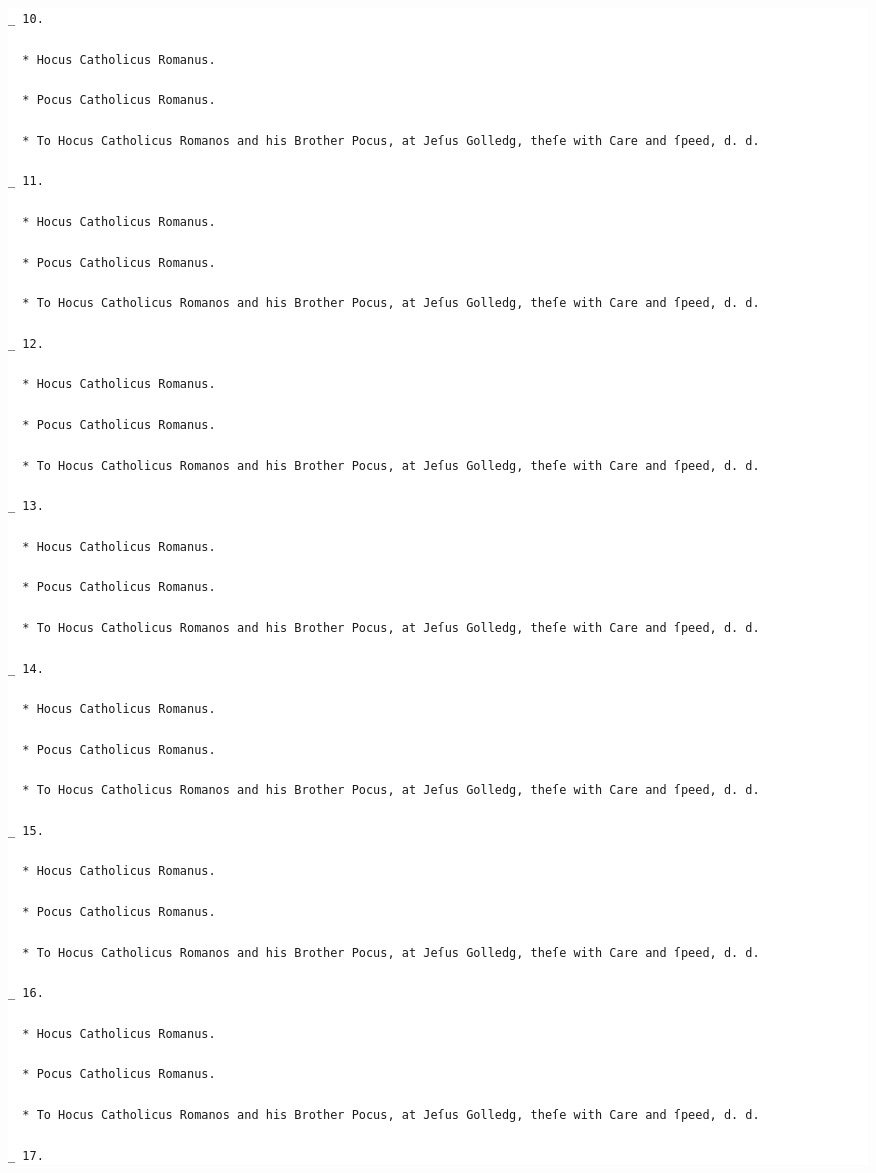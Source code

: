     _ 10.

      * Hocus Catholicus Romanus.

      * Pocus Catholicus Romanus.

      * To Hocus Catholicus Romanos and his Brother Pocus, at Jeſus Golledg, theſe with Care and ſpeed, d. d.

    _ 11.

      * Hocus Catholicus Romanus.

      * Pocus Catholicus Romanus.

      * To Hocus Catholicus Romanos and his Brother Pocus, at Jeſus Golledg, theſe with Care and ſpeed, d. d.

    _ 12.

      * Hocus Catholicus Romanus.

      * Pocus Catholicus Romanus.

      * To Hocus Catholicus Romanos and his Brother Pocus, at Jeſus Golledg, theſe with Care and ſpeed, d. d.

    _ 13.

      * Hocus Catholicus Romanus.

      * Pocus Catholicus Romanus.

      * To Hocus Catholicus Romanos and his Brother Pocus, at Jeſus Golledg, theſe with Care and ſpeed, d. d.

    _ 14.

      * Hocus Catholicus Romanus.

      * Pocus Catholicus Romanus.

      * To Hocus Catholicus Romanos and his Brother Pocus, at Jeſus Golledg, theſe with Care and ſpeed, d. d.

    _ 15.

      * Hocus Catholicus Romanus.

      * Pocus Catholicus Romanus.

      * To Hocus Catholicus Romanos and his Brother Pocus, at Jeſus Golledg, theſe with Care and ſpeed, d. d.

    _ 16.

      * Hocus Catholicus Romanus.

      * Pocus Catholicus Romanus.

      * To Hocus Catholicus Romanos and his Brother Pocus, at Jeſus Golledg, theſe with Care and ſpeed, d. d.

    _ 17.
